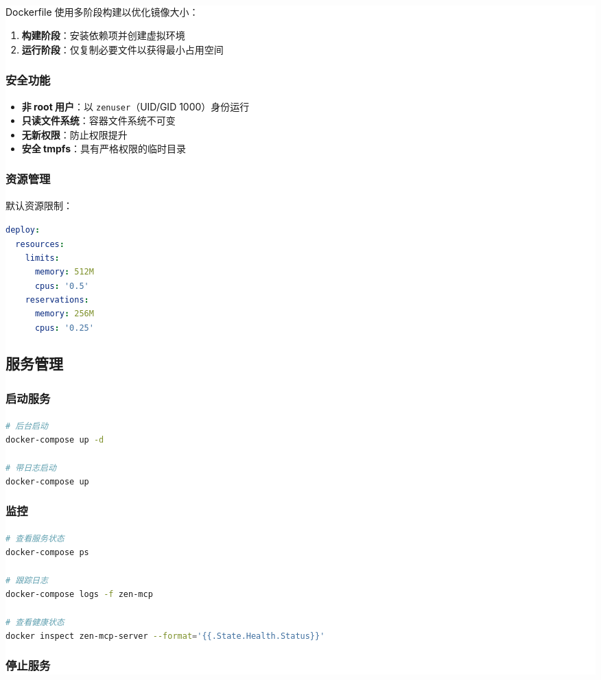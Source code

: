 Dockerfile 使用多阶段构建以优化镜像大小：

1. **构建阶段**：安装依赖项并创建虚拟环境
2. **运行阶段**：仅复制必要文件以获得最小占用空间

### 安全功能

- **非 root 用户**：以 `zenuser`（UID/GID 1000）身份运行
- **只读文件系统**：容器文件系统不可变
- **无新权限**：防止权限提升
- **安全 tmpfs**：具有严格权限的临时目录

### 资源管理

默认资源限制：
```yaml
deploy:
  resources:
    limits:
      memory: 512M
      cpus: '0.5'
    reservations:
      memory: 256M
      cpus: '0.25'
```

## 服务管理

### 启动服务

```bash
# 后台启动
docker-compose up -d

# 带日志启动
docker-compose up
```

### 监控

```bash
# 查看服务状态
docker-compose ps

# 跟踪日志
docker-compose logs -f zen-mcp

# 查看健康状态
docker inspect zen-mcp-server --format='{{.State.Health.Status}}'
```

### 停止服务
